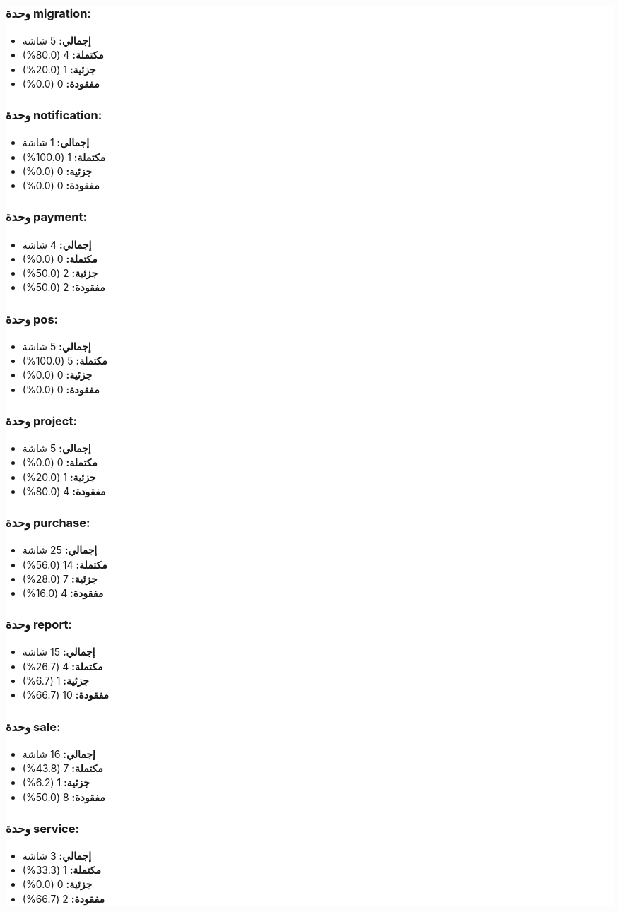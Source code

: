 ### وحدة migration:
- **إجمالي:** 5 شاشة
- **مكتملة:** 4 (80.0%)
- **جزئية:** 1 (20.0%)
- **مفقودة:** 0 (0.0%)

### وحدة notification:
- **إجمالي:** 1 شاشة
- **مكتملة:** 1 (100.0%)
- **جزئية:** 0 (0.0%)
- **مفقودة:** 0 (0.0%)

### وحدة payment:
- **إجمالي:** 4 شاشة
- **مكتملة:** 0 (0.0%)
- **جزئية:** 2 (50.0%)
- **مفقودة:** 2 (50.0%)

### وحدة pos:
- **إجمالي:** 5 شاشة
- **مكتملة:** 5 (100.0%)
- **جزئية:** 0 (0.0%)
- **مفقودة:** 0 (0.0%)

### وحدة project:
- **إجمالي:** 5 شاشة
- **مكتملة:** 0 (0.0%)
- **جزئية:** 1 (20.0%)
- **مفقودة:** 4 (80.0%)

### وحدة purchase:
- **إجمالي:** 25 شاشة
- **مكتملة:** 14 (56.0%)
- **جزئية:** 7 (28.0%)
- **مفقودة:** 4 (16.0%)

### وحدة report:
- **إجمالي:** 15 شاشة
- **مكتملة:** 4 (26.7%)
- **جزئية:** 1 (6.7%)
- **مفقودة:** 10 (66.7%)

### وحدة sale:
- **إجمالي:** 16 شاشة
- **مكتملة:** 7 (43.8%)
- **جزئية:** 1 (6.2%)
- **مفقودة:** 8 (50.0%)

### وحدة service:
- **إجمالي:** 3 شاشة
- **مكتملة:** 1 (33.3%)
- **جزئية:** 0 (0.0%)
- **مفقودة:** 2 (66.7%)
